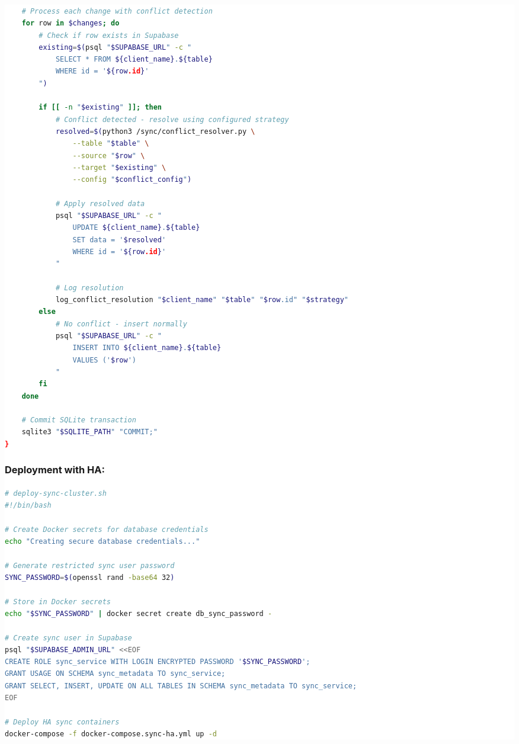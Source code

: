 ```bash
    # Process each change with conflict detection
    for row in $changes; do
        # Check if row exists in Supabase
        existing=$(psql "$SUPABASE_URL" -c "
            SELECT * FROM ${client_name}.${table}
            WHERE id = '${row.id}'
        ")
        
        if [[ -n "$existing" ]]; then
            # Conflict detected - resolve using configured strategy
            resolved=$(python3 /sync/conflict_resolver.py \
                --table "$table" \
                --source "$row" \
                --target "$existing" \
                --config "$conflict_config")
            
            # Apply resolved data
            psql "$SUPABASE_URL" -c "
                UPDATE ${client_name}.${table}
                SET data = '$resolved'
                WHERE id = '${row.id}'
            "
            
            # Log resolution
            log_conflict_resolution "$client_name" "$table" "$row.id" "$strategy"
        else
            # No conflict - insert normally
            psql "$SUPABASE_URL" -c "
                INSERT INTO ${client_name}.${table}
                VALUES ('$row')
            "
        fi
    done
    
    # Commit SQLite transaction
    sqlite3 "$SQLITE_PATH" "COMMIT;"
}
```

### Deployment with HA:

```bash
# deploy-sync-cluster.sh
#!/bin/bash

# Create Docker secrets for database credentials
echo "Creating secure database credentials..."

# Generate restricted sync user password
SYNC_PASSWORD=$(openssl rand -base64 32)

# Store in Docker secrets
echo "$SYNC_PASSWORD" | docker secret create db_sync_password -

# Create sync user in Supabase
psql "$SUPABASE_ADMIN_URL" <<EOF
CREATE ROLE sync_service WITH LOGIN ENCRYPTED PASSWORD '$SYNC_PASSWORD';
GRANT USAGE ON SCHEMA sync_metadata TO sync_service;
GRANT SELECT, INSERT, UPDATE ON ALL TABLES IN SCHEMA sync_metadata TO sync_service;
EOF

# Deploy HA sync containers
docker-compose -f docker-compose.sync-ha.yml up -d
```